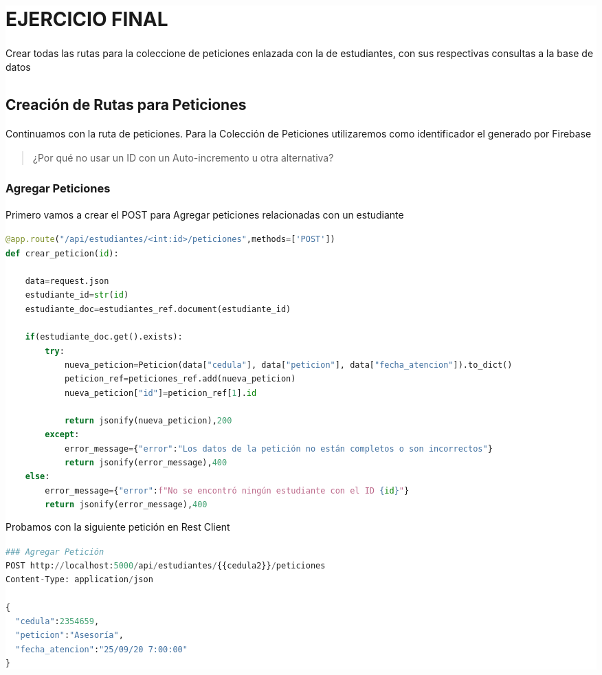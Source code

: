 # EJERCICIO FINAL

Crear todas las rutas para la coleccione de peticiones enlazada con la de estudiantes, con sus respectivas consultas a la base de datos

## Creación de Rutas para Peticiones

Continuamos con la ruta de peticiones. Para la Colección de Peticiones utilizaremos como identificador el generado por Firebase

> ¿Por qué no usar un ID con un Auto-incremento u otra alternativa?

### Agregar Peticiones

Primero vamos a crear el POST para Agregar peticiones relacionadas con un estudiante

```python
@app.route("/api/estudiantes/<int:id>/peticiones",methods=['POST'])
def crear_peticion(id):

    data=request.json
    estudiante_id=str(id)
    estudiante_doc=estudiantes_ref.document(estudiante_id)

    if(estudiante_doc.get().exists):
        try:  
            nueva_peticion=Peticion(data["cedula"], data["peticion"], data["fecha_atencion"]).to_dict()
            peticion_ref=peticiones_ref.add(nueva_peticion)
            nueva_peticion["id"]=peticion_ref[1].id

            return jsonify(nueva_peticion),200
        except:
            error_message={"error":"Los datos de la petición no están completos o son incorrectos"}
            return jsonify(error_message),400
    else:
        error_message={"error":f"No se encontró ningún estudiante con el ID {id}"}
        return jsonify(error_message),400
```

Probamos con la siguiente petición en Rest Client

```python
### Agregar Petición
POST http://localhost:5000/api/estudiantes/{{cedula2}}/peticiones
Content-Type: application/json

{
  "cedula":2354659,
  "peticion":"Asesoría",
  "fecha_atencion":"25/09/20 7:00:00"
}
```
